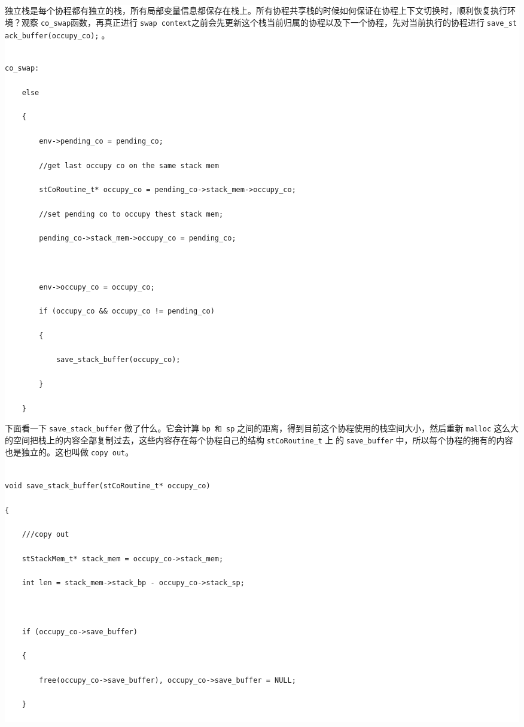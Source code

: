 

独立栈是每个协程都有独立的栈，所有局部变量信息都保存在栈上。所有协程共享栈的时候如何保证在协程上下文切换时，顺利恢复执行环境？观察 `co_swap`函数，再真正进行 `swap context`之前会先更新这个栈当前归属的协程以及下一个协程，先对当前执行的协程进行 `save_stack_buffer(occupy_co);` 。

```

co_swap:

    else

	{

		env->pending_co = pending_co;

		//get last occupy co on the same stack mem

		stCoRoutine_t* occupy_co = pending_co->stack_mem->occupy_co;

		//set pending co to occupy thest stack mem;

		pending_co->stack_mem->occupy_co = pending_co;



		env->occupy_co = occupy_co;

		if (occupy_co && occupy_co != pending_co)

		{

			save_stack_buffer(occupy_co);

		}

	}

```

下面看一下 `save_stack_buffer` 做了什么。它会计算 `bp 和 sp` 之间的距离，得到目前这个协程使用的栈空间大小，然后重新 `malloc` 这么大的空间把栈上的内容全部复制过去，这些内容存在每个协程自己的结构 `stCoRoutine_t` 上 的 `save_buffer` 中，所以每个协程的拥有的内容也是独立的。这也叫做 `copy out`。



```

void save_stack_buffer(stCoRoutine_t* occupy_co)

{

	///copy out

	stStackMem_t* stack_mem = occupy_co->stack_mem;

	int len = stack_mem->stack_bp - occupy_co->stack_sp;



	if (occupy_co->save_buffer)

	{

		free(occupy_co->save_buffer), occupy_co->save_buffer = NULL;

	}


```